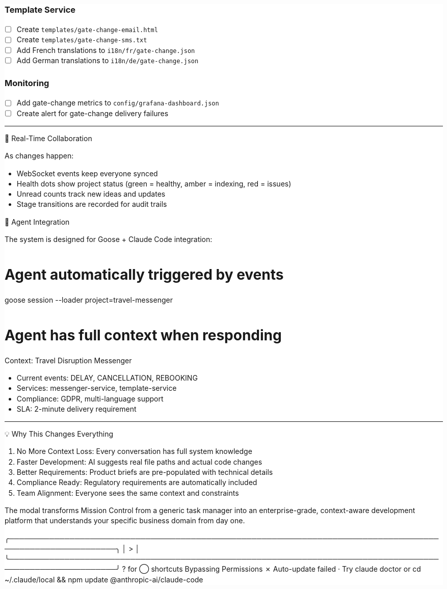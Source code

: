   ### Template Service
  - [ ] Create `templates/gate-change-email.html`
  - [ ] Create `templates/gate-change-sms.txt`
  - [ ] Add French translations to `i18n/fr/gate-change.json`
  - [ ] Add German translations to `i18n/de/gate-change.json`

  ### Monitoring
  - [ ] Add gate-change metrics to `config/grafana-dashboard.json`
  - [ ] Create alert for gate-change delivery failures

  ---
  🔄 Real-Time Collaboration

  As changes happen:
  - WebSocket events keep everyone synced
  - Health dots show project status (green = healthy, amber = indexing, red = issues)
  - Unread counts track new ideas and updates
  - Stage transitions are recorded for audit trails

  🤖 Agent Integration

  The system is designed for Goose + Claude Code integration:

  # Agent automatically triggered by events
  goose session --loader project=travel-messenger

  # Agent has full context when responding
  Context: Travel Disruption Messenger
  - Current events: DELAY, CANCELLATION, REBOOKING
  - Services: messenger-service, template-service
  - Compliance: GDPR, multi-language support
  - SLA: 2-minute delivery requirement

  ---
  💡 Why This Changes Everything

  1. No More Context Loss: Every conversation has full system knowledge
  2. Faster Development: AI suggests real file paths and actual code changes
  3. Better Requirements: Product briefs are pre-populated with technical details
  4. Compliance Ready: Regulatory requirements are automatically included
  5. Team Alignment: Everyone sees the same context and constraints

  The modal transforms Mission Control from a generic task manager into an enterprise-grade, 
  context-aware development platform that understands your specific business domain from day one.

╭───────────────────────────────────────────────────────────────────────────────────────────────────────────╮
│ >                                                                                                         │
╰───────────────────────────────────────────────────────────────────────────────────────────────────────────╯
  ? for                                                                                                  ◯
  shortcuts                                                                           Bypassing Permissions
                              ✗ Auto-update failed · Try claude doctor or cd ~/.claude/local && npm update 
                              @anthropic-ai/claude-code




